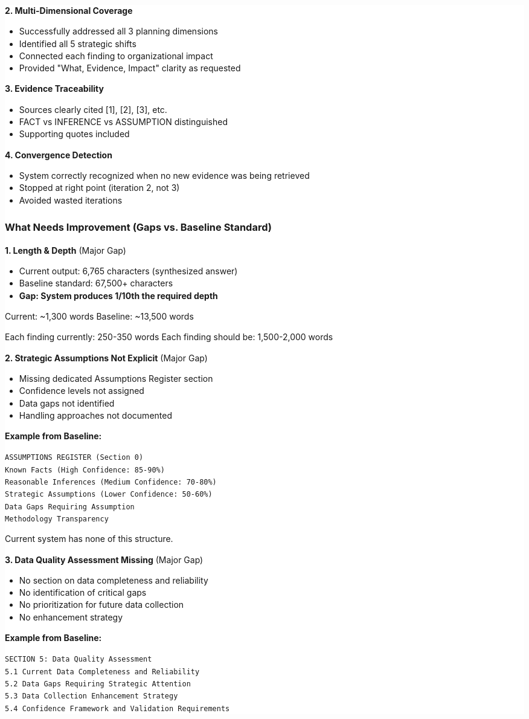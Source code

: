 **2. Multi-Dimensional Coverage**
- Successfully addressed all 3 planning dimensions
- Identified all 5 strategic shifts
- Connected each finding to organizational impact
- Provided "What, Evidence, Impact" clarity as requested

**3. Evidence Traceability**
- Sources clearly cited [1], [2], [3], etc.
- FACT vs INFERENCE vs ASSUMPTION distinguished
- Supporting quotes included

**4. Convergence Detection**
- System correctly recognized when no new evidence was being retrieved
- Stopped at right point (iteration 2, not 3)
- Avoided wasted iterations

### What Needs Improvement (Gaps vs. Baseline Standard)

**1. Length & Depth** (Major Gap)
- Current output: 6,765 characters (synthesized answer)
- Baseline standard: 67,500+ characters
- **Gap: System produces 1/10th the required depth**

Current: ~1,300 words
Baseline: ~13,500 words

Each finding currently: 250-350 words
Each finding should be: 1,500-2,000 words

**2. Strategic Assumptions Not Explicit** (Major Gap)
- Missing dedicated Assumptions Register section
- Confidence levels not assigned
- Data gaps not identified
- Handling approaches not documented

**Example from Baseline:**
```
ASSUMPTIONS REGISTER (Section 0)
Known Facts (High Confidence: 85-90%)
Reasonable Inferences (Medium Confidence: 70-80%)
Strategic Assumptions (Lower Confidence: 50-60%)
Data Gaps Requiring Assumption
Methodology Transparency
```

Current system has none of this structure.

**3. Data Quality Assessment Missing** (Major Gap)
- No section on data completeness and reliability
- No identification of critical gaps
- No prioritization for future data collection
- No enhancement strategy

**Example from Baseline:**
```
SECTION 5: Data Quality Assessment
5.1 Current Data Completeness and Reliability
5.2 Data Gaps Requiring Strategic Attention
5.3 Data Collection Enhancement Strategy
5.4 Confidence Framework and Validation Requirements
```
